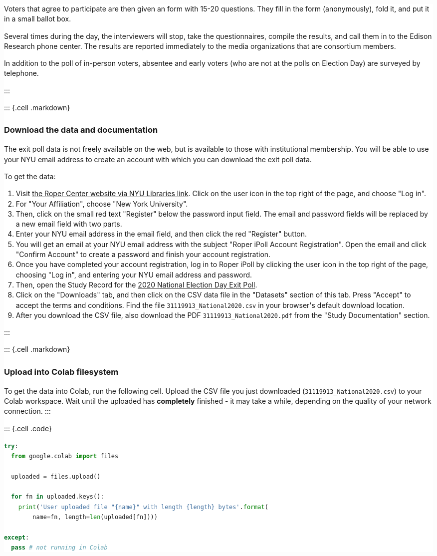 Voters that agree to participate are then given an form with 15-20 questions. They fill in the form (anonymously), fold it, and put it in a small ballot box.
 
Several times during the day, the interviewers will stop, take the questionnaires, compile the results, and call them in to the Edison Research phone center.  The results are reported immediately to the media organizations that are consortium members.
 
In addition to the poll of in-person voters, absentee and early voters (who are not at the polls on Election Day) are surveyed by telephone.

:::


::: {.cell .markdown}

### Download the data and documentation

The exit poll data is not freely available on the web, but is available to those with institutional membership. You will be able to use your NYU email address to create an account with which you can download the exit poll data.

To get the data:

1. Visit [the Roper Center website via NYU Libraries link](https://persistent.library.nyu.edu/arch/NYU02495). Click on the user icon in the top right of the page, and choose "Log in".
2. For "Your Affiliation", choose "New York University".
3. Then, click on the small red text "Register" below the password input field. The email and password fields will be replaced by a new email field with two parts. 
4. Enter your NYU email address in the email field, and then click the red "Register" button.
5. You will get an email at your NYU email address with the subject "Roper iPoll Account Registration". Open the email and click "Confirm Account" to create a password and finish your account registration.
6. Once you have completed your account registration, log in to Roper iPoll by clicking the user icon in the top right of the page, choosing "Log in", and entering your NYU email address and password.
7. Then, open the Study Record for the [2020 National Election Day Exit Poll](https://ropercenter.cornell.edu/ipoll/study/31119913).
8. Click on the "Downloads" tab, and then click on the CSV data file in the "Datasets" section of this tab. Press "Accept" to accept the terms and conditions. Find the file `31119913_National2020.csv` in your browser's default download location.
9. After you download the CSV file, also download the PDF `31119913_National2020.pdf` from the "Study Documentation" section.

:::


::: {.cell .markdown}

### Upload into Colab filesystem

To get the data into Colab, run the following cell. Upload the CSV file you just downloaded (`31119913_National2020.csv`) to your Colab workspace. Wait until the uploaded has **completely** finished - it may take a while, depending on the quality of your network connection.
:::


::: {.cell .code}
```python
try:
  from google.colab import files

  uploaded = files.upload()

  for fn in uploaded.keys():
    print('User uploaded file "{name}" with length {length} bytes'.format(
        name=fn, length=len(uploaded[fn])))

except:
  pass # not running in Colab
```
